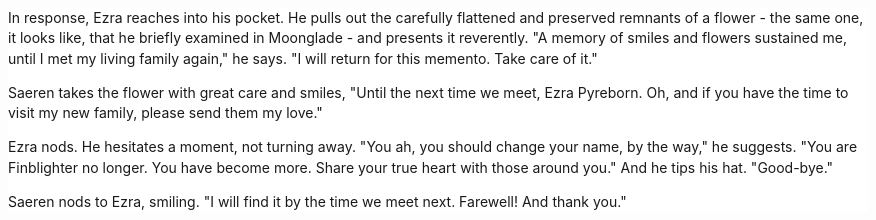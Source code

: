 In response, Ezra reaches into his pocket. He pulls out the carefully flattened and preserved remnants of a flower - the same one, it looks like, that he briefly examined in Moonglade - and presents it reverently. "A memory of smiles and flowers sustained me, until I met my living family again," he says. "I will return for this memento. Take care of it."

Saeren takes the flower with great care and smiles, "Until the next time we meet, Ezra Pyreborn. Oh, and if you have the time to visit my new family, please send them my love."

Ezra nods. He hesitates a moment, not turning away. "You ah, you should change your name, by the way," he suggests. "You are Finblighter no longer. You have become more. Share your true heart with those around you." And he tips his hat. "Good-bye."

Saeren nods to Ezra, smiling. "I will find it by the time we meet next. Farewell! And thank you."